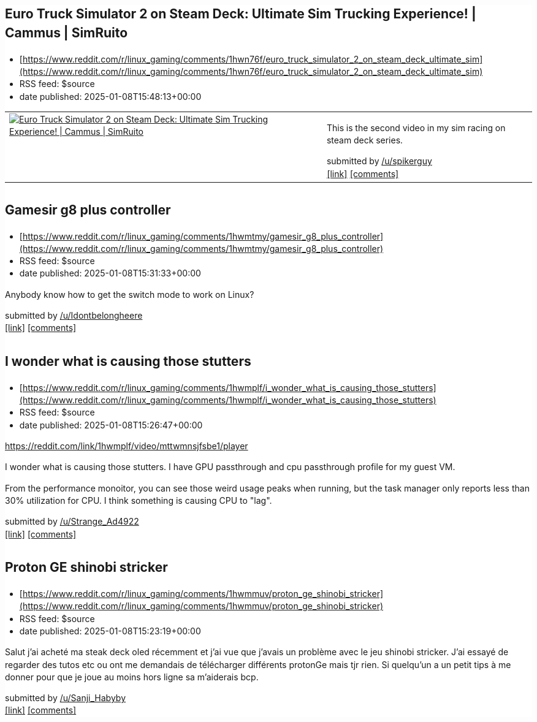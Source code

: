 ## Euro Truck Simulator 2 on Steam Deck: Ultimate Sim Trucking Experience! | Cammus | SimRuito
 - [https://www.reddit.com/r/linux_gaming/comments/1hwn76f/euro_truck_simulator_2_on_steam_deck_ultimate_sim](https://www.reddit.com/r/linux_gaming/comments/1hwn76f/euro_truck_simulator_2_on_steam_deck_ultimate_sim)
 - RSS feed: $source
 - date published: 2025-01-08T15:48:13+00:00

<table> <tr><td> <a href="https://www.reddit.com/r/linux_gaming/comments/1hwn76f/euro_truck_simulator_2_on_steam_deck_ultimate_sim/"> <img src="https://external-preview.redd.it/EOFFB8LP58tk0j2UCCxWP4bkh-M7FZBcIVjl3Fs7xSg.jpg?width=320&amp;crop=smart&amp;auto=webp&amp;s=5dde2860d58ac7c2b0382f1bd471bb8de4a822a7" alt="Euro Truck Simulator 2 on Steam Deck: Ultimate Sim Trucking Experience! | Cammus | SimRuito" title="Euro Truck Simulator 2 on Steam Deck: Ultimate Sim Trucking Experience! | Cammus | SimRuito" /> </a> </td><td> <div class="md"><p>This is the second video in my sim racing on steam deck series. </p> </div> &#32; submitted by &#32; <a href="https://www.reddit.com/user/spikerguy"> /u/spikerguy </a> <br/> <span><a href="https://youtu.be/ub3i3TYINoo">[link]</a></span> &#32; <span><a href="https://www.reddit.com/r/linux_gaming/comments/1hwn76f/euro_truck_simulator_2_on_steam_deck_ultimate_sim/">[comments]</a></span> </td></tr></table>

## Gamesir g8 plus controller
 - [https://www.reddit.com/r/linux_gaming/comments/1hwmtmy/gamesir_g8_plus_controller](https://www.reddit.com/r/linux_gaming/comments/1hwmtmy/gamesir_g8_plus_controller)
 - RSS feed: $source
 - date published: 2025-01-08T15:31:33+00:00

<div class="md"><p>Anybody know how to get the switch mode to work on Linux?</p> </div> &#32; submitted by &#32; <a href="https://www.reddit.com/user/Idontbelongheere"> /u/Idontbelongheere </a> <br/> <span><a href="https://www.reddit.com/r/linux_gaming/comments/1hwmtmy/gamesir_g8_plus_controller/">[link]</a></span> &#32; <span><a href="https://www.reddit.com/r/linux_gaming/comments/1hwmtmy/gamesir_g8_plus_controller/">[comments]</a></span>

## I wonder what is causing those stutters
 - [https://www.reddit.com/r/linux_gaming/comments/1hwmplf/i_wonder_what_is_causing_those_stutters](https://www.reddit.com/r/linux_gaming/comments/1hwmplf/i_wonder_what_is_causing_those_stutters)
 - RSS feed: $source
 - date published: 2025-01-08T15:26:47+00:00

<div class="md"><p><a href="https://reddit.com/link/1hwmplf/video/mttwmnsjfsbe1/player">https://reddit.com/link/1hwmplf/video/mttwmnsjfsbe1/player</a></p> <p>I wonder what is causing those stutters. I have GPU passthrough and cpu passthrough profile for my guest VM.</p> <p>From the performance monoitor, you can see those weird usage peaks when running, but the task manager only reports less than 30% utilization for CPU. I think something is causing CPU to &quot;lag&quot;.</p> </div> &#32; submitted by &#32; <a href="https://www.reddit.com/user/Strange_Ad4922"> /u/Strange_Ad4922 </a> <br/> <span><a href="https://www.reddit.com/r/linux_gaming/comments/1hwmplf/i_wonder_what_is_causing_those_stutters/">[link]</a></span> &#32; <span><a href="https://www.reddit.com/r/linux_gaming/comments/1hwmplf/i_wonder_what_is_causing_those_stutters/">[comments]</a></span>

## Proton GE shinobi stricker
 - [https://www.reddit.com/r/linux_gaming/comments/1hwmmuv/proton_ge_shinobi_stricker](https://www.reddit.com/r/linux_gaming/comments/1hwmmuv/proton_ge_shinobi_stricker)
 - RSS feed: $source
 - date published: 2025-01-08T15:23:19+00:00

<div class="md"><p>Salut j’ai acheté ma steak deck oled récemment et j’ai vue que j’avais un problème avec le jeu shinobi stricker. J’ai essayé de regarder des tutos etc ou ont me demandais de télécharger différents protonGe mais tjr rien. Si quelqu’un a un petit tips à me donner pour que je joue au moins hors ligne sa m’aiderais bcp. </p> </div> &#32; submitted by &#32; <a href="https://www.reddit.com/user/Sanji_Habyby"> /u/Sanji_Habyby </a> <br/> <span><a href="https://www.reddit.com/r/linux_gaming/comments/1hwmmuv/proton_ge_shinobi_stricker/">[link]</a></span> &#32; <span><a href="https://www.reddit.com/r/linux_gaming/comments/1hwmmuv/proton_ge_shinobi_stricker/">[comments]</a></span>
